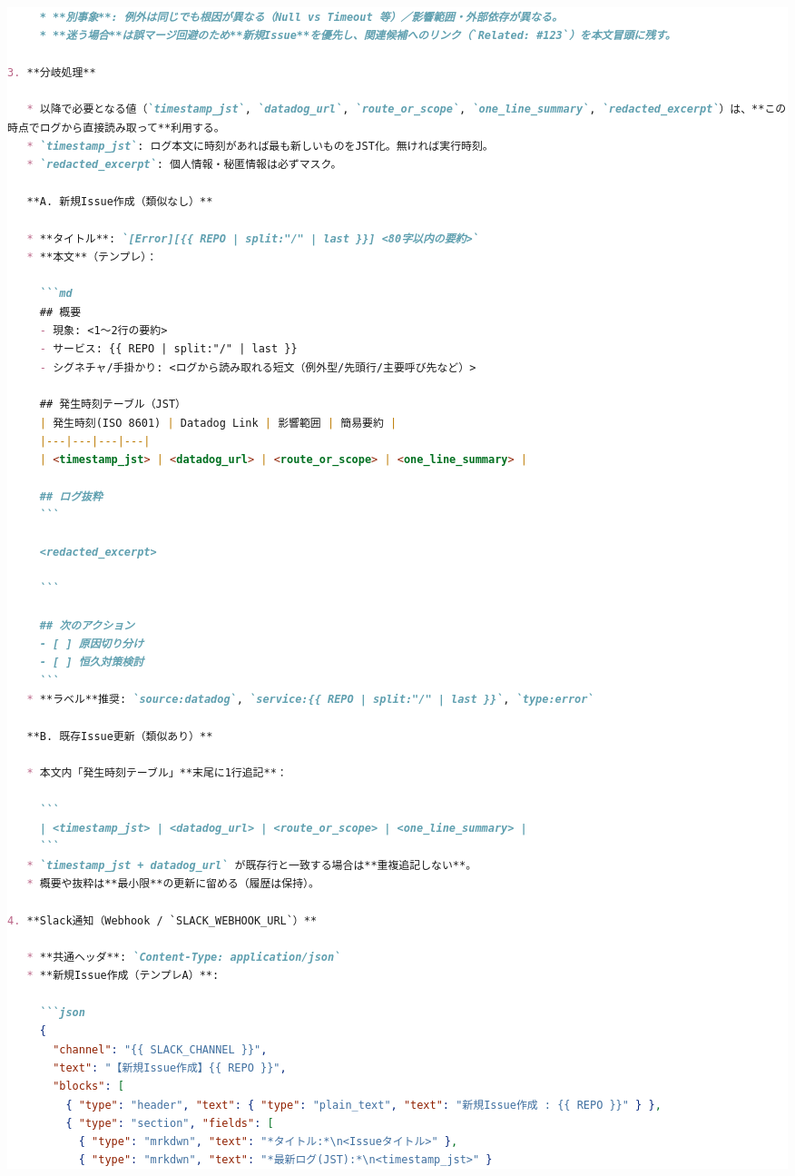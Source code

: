 ```markdown
     * **別事象**: 例外は同じでも根因が異なる（Null vs Timeout 等）／影響範囲・外部依存が異なる。
     * **迷う場合**は誤マージ回避のため**新規Issue**を優先し、関連候補へのリンク（`Related: #123`）を本文冒頭に残す。

3. **分岐処理**

   * 以降で必要となる値（`timestamp_jst`, `datadog_url`, `route_or_scope`, `one_line_summary`, `redacted_excerpt`）は、**この時点でログから直接読み取って**利用する。
   * `timestamp_jst`: ログ本文に時刻があれば最も新しいものをJST化。無ければ実行時刻。
   * `redacted_excerpt`: 個人情報・秘匿情報は必ずマスク。

   **A. 新規Issue作成（類似なし）**

   * **タイトル**: `[Error][{{ REPO | split:"/" | last }}] <80字以内の要約>`
   * **本文**（テンプレ）：

     ```md
     ## 概要
     - 現象: <1〜2行の要約>
     - サービス: {{ REPO | split:"/" | last }}
     - シグネチャ/手掛かり: <ログから読み取れる短文（例外型/先頭行/主要呼び先など）>

     ## 発生時刻テーブル（JST）
     | 発生時刻(ISO 8601) | Datadog Link | 影響範囲 | 簡易要約 |
     |---|---|---|---|
     | <timestamp_jst> | <datadog_url> | <route_or_scope> | <one_line_summary> |

     ## ログ抜粋
     ```

     <redacted_excerpt>

     ```

     ## 次のアクション
     - [ ] 原因切り分け
     - [ ] 恒久対策検討
     ```
   * **ラベル**推奨: `source:datadog`, `service:{{ REPO | split:"/" | last }}`, `type:error`

   **B. 既存Issue更新（類似あり）**

   * 本文内「発生時刻テーブル」**末尾に1行追記**：

     ```
     | <timestamp_jst> | <datadog_url> | <route_or_scope> | <one_line_summary> |
     ```
   * `timestamp_jst + datadog_url` が既存行と一致する場合は**重複追記しない**。
   * 概要や抜粋は**最小限**の更新に留める（履歴は保持）。

4. **Slack通知（Webhook / `SLACK_WEBHOOK_URL`）**

   * **共通ヘッダ**: `Content-Type: application/json`
   * **新規Issue作成（テンプレA）**:

     ```json
     {
       "channel": "{{ SLACK_CHANNEL }}",
       "text": "【新規Issue作成】{{ REPO }}",
       "blocks": [
         { "type": "header", "text": { "type": "plain_text", "text": "新規Issue作成 : {{ REPO }}" } },
         { "type": "section", "fields": [
           { "type": "mrkdwn", "text": "*タイトル:*\n<Issueタイトル>" },
           { "type": "mrkdwn", "text": "*最新ログ(JST):*\n<timestamp_jst>" }
```